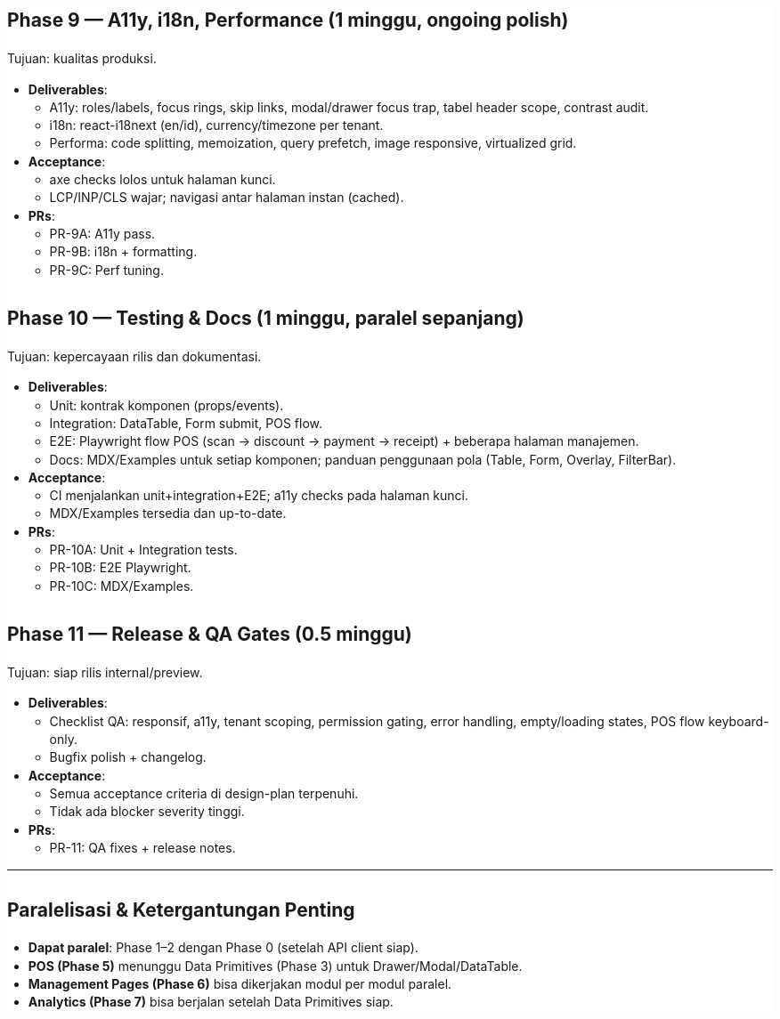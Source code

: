 ## Phase 9 — A11y, i18n, Performance (1 minggu, ongoing polish)
Tujuan: kualitas produksi.

- **Deliverables**:
  - A11y: roles/labels, focus rings, skip links, modal/drawer focus trap, tabel header scope, contrast audit.
  - i18n: react-i18next (en/id), currency/timezone per tenant.
  - Performa: code splitting, memoization, query prefetch, image responsive, virtualized grid.
- **Acceptance**:
  - axe checks lolos untuk halaman kunci.
  - LCP/INP/CLS wajar; navigasi antar halaman instan (cached).
- **PRs**:
  - PR-9A: A11y pass.
  - PR-9B: i18n + formatting.
  - PR-9C: Perf tuning.

## Phase 10 — Testing & Docs (1 minggu, paralel sepanjang)
Tujuan: kepercayaan rilis dan dokumentasi.

- **Deliverables**:
  - Unit: kontrak komponen (props/events).
  - Integration: DataTable, Form submit, POS flow.
  - E2E: Playwright flow POS (scan → discount → payment → receipt) + beberapa halaman manajemen.
  - Docs: MDX/Examples untuk setiap komponen; panduan penggunaan pola (Table, Form, Overlay, FilterBar).
- **Acceptance**:
  - CI menjalankan unit+integration+E2E; a11y checks pada halaman kunci.
  - MDX/Examples tersedia dan up-to-date.
- **PRs**:
  - PR-10A: Unit + Integration tests.
  - PR-10B: E2E Playwright.
  - PR-10C: MDX/Examples.

## Phase 11 — Release & QA Gates (0.5 minggu)
Tujuan: siap rilis internal/preview.

- **Deliverables**:
  - Checklist QA: responsif, a11y, tenant scoping, permission gating, error handling, empty/loading states, POS flow keyboard-only.
  - Bugfix polish + changelog.
- **Acceptance**:
  - Semua acceptance criteria di design-plan terpenuhi.
  - Tidak ada blocker severity tinggi.
- **PRs**:
  - PR-11: QA fixes + release notes.

---

## Paralelisasi & Ketergantungan Penting
- **Dapat paralel**: Phase 1–2 dengan Phase 0 (setelah API client siap).
- **POS (Phase 5)** menunggu Data Primitives (Phase 3) untuk Drawer/Modal/DataTable.
- **Management Pages (Phase 6)** bisa dikerjakan modul per modul paralel.
- **Analytics (Phase 7)** bisa berjalan setelah Data Primitives siap.
